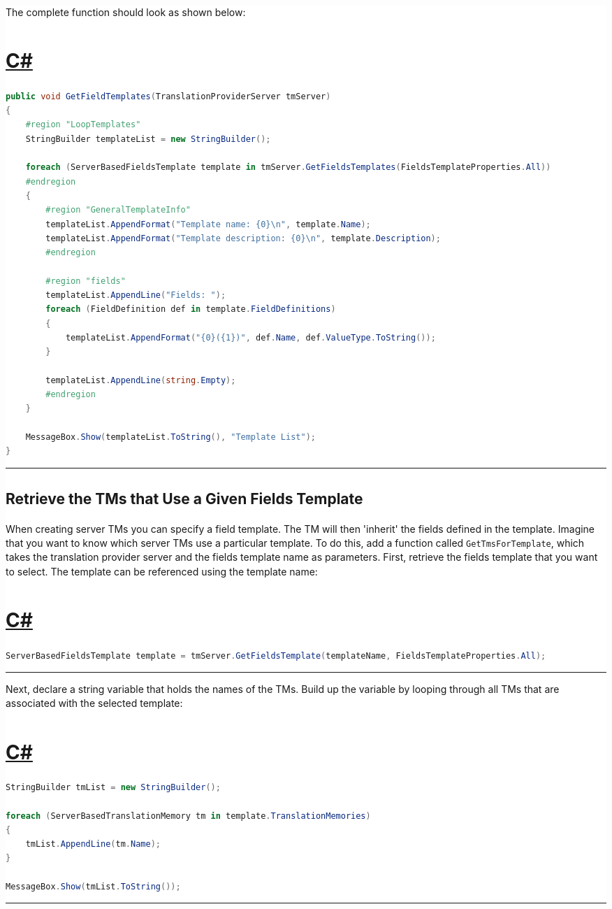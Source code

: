 The complete function should look as shown below:
# [C#](#tab/tabid-4)
```cs
public void GetFieldTemplates(TranslationProviderServer tmServer)
{
    #region "LoopTemplates"
    StringBuilder templateList = new StringBuilder();

    foreach (ServerBasedFieldsTemplate template in tmServer.GetFieldsTemplates(FieldsTemplateProperties.All))
    #endregion
    {
        #region "GeneralTemplateInfo"
        templateList.AppendFormat("Template name: {0}\n", template.Name);
        templateList.AppendFormat("Template description: {0}\n", template.Description);
        #endregion

        #region "fields"
        templateList.AppendLine("Fields: ");
        foreach (FieldDefinition def in template.FieldDefinitions)
        {
            templateList.AppendFormat("{0}({1})", def.Name, def.ValueType.ToString());
        }

        templateList.AppendLine(string.Empty);
        #endregion
    }

    MessageBox.Show(templateList.ToString(), "Template List");
}
```
****
Retrieve the TMs that Use a Given Fields Template
----

When creating server TMs you can specify a field template. The TM will then 'inherit' the fields defined in the template. Imagine that you want to know which server TMs use a particular template. To do this, add a function called `GetTmsForTemplate`, which takes the translation provider server and the fields template name as parameters. First, retrieve the fields template that you want to select. The template can be referenced using the template name:
# [C#](#tab/tabid-5)
```cs
ServerBasedFieldsTemplate template = tmServer.GetFieldsTemplate(templateName, FieldsTemplateProperties.All);
```
****
Next, declare a string variable that holds the names of the TMs. Build up the variable by looping through all TMs that are associated with the selected template:
# [C#](#tab/tabid-6)
```cs
StringBuilder tmList = new StringBuilder();

foreach (ServerBasedTranslationMemory tm in template.TranslationMemories)
{
    tmList.AppendLine(tm.Name);
}

MessageBox.Show(tmList.ToString());
```
****